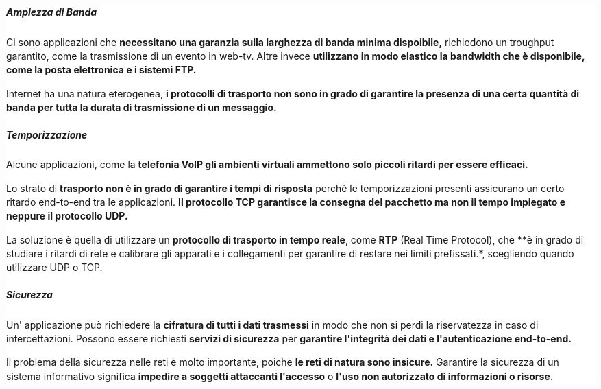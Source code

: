 ##### Ampiezza di Banda

Ci sono applicazioni che **necessitano una garanzia sulla larghezza di banda minima dispoibile,** richiedono un troughput garantito, come la trasmissione di un evento in web-tv.
Altre invece **utilizzano in modo elastico la bandwidth che è disponibile, come la posta elettronica e i sistemi FTP.**

Internet ha una natura eterogenea, **i protocolli di trasporto non sono in grado di garantire la presenza di una certa quantità di banda per tutta la durata di trasmissione di un messaggio.**

##### Temporizzazione

Alcune applicazioni, come la **telefonia VoIP gli ambienti virtuali ammettono solo piccoli ritardi per essere efficaci.**

Lo strato di **trasporto non è in grado di garantire i tempi di risposta** perchè le temporizzazioni presenti assicurano un certo ritardo end-to-end tra le applicazioni.
**Il protocollo TCP garantisce la consegna del pacchetto ma non il tempo impiegato e neppure il protocollo UDP.**

La soluzione è quella di utilizzare un **protocollo di trasporto in tempo reale**, come **RTP** (Real Time Protocol), che **è in grado di studiare i ritardi di rete e calibrare gli apparati e i collegamenti per garantire di restare nei limiti prefissati.*, scegliendo quando utilizzare UDP o TCP.

##### Sicurezza

Un' applicazione può richiedere la **cifratura di tutti i dati trasmessi** in modo che non si perdi la riservatezza in caso di intercettazioni.
Possono essere richiesti **servizi di sicurezza** per **garantire l'integrità dei dati e l'autenticazione end-to-end.**

Il problema della sicurezza nelle reti è molto importante, poiche **le reti di natura sono insicure.**
Garantire la sicurezza di un sistema informativo significa **impedire a soggetti attaccanti l'accesso** o **l'uso non autorizzato di informazioni o risorse.**

